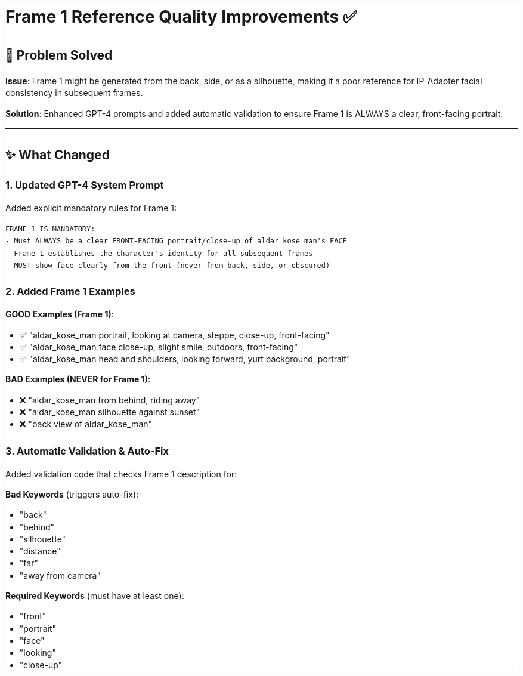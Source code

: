 # Frame 1 Reference Quality Improvements ✅

## 🎯 Problem Solved

**Issue**: Frame 1 might be generated from the back, side, or as a silhouette, making it a poor reference for IP-Adapter facial consistency in subsequent frames.

**Solution**: Enhanced GPT-4 prompts and added automatic validation to ensure Frame 1 is ALWAYS a clear, front-facing portrait.

---

## ✨ What Changed

### 1. Updated GPT-4 System Prompt
Added explicit mandatory rules for Frame 1:

```
FRAME 1 IS MANDATORY:
- Must ALWAYS be a clear FRONT-FACING portrait/close-up of aldar_kose_man's FACE
- Frame 1 establishes the character's identity for all subsequent frames
- MUST show face clearly from the front (never from back, side, or obscured)
```

### 2. Added Frame 1 Examples

**GOOD Examples (Frame 1)**:
- ✅ "aldar_kose_man portrait, looking at camera, steppe, close-up, front-facing"
- ✅ "aldar_kose_man face close-up, slight smile, outdoors, front-facing"  
- ✅ "aldar_kose_man head and shoulders, looking forward, yurt background, portrait"

**BAD Examples (NEVER for Frame 1)**:
- ❌ "aldar_kose_man from behind, riding away"
- ❌ "aldar_kose_man silhouette against sunset"
- ❌ "back view of aldar_kose_man"

### 3. Automatic Validation & Auto-Fix

Added validation code that checks Frame 1 description for:

**Bad Keywords** (triggers auto-fix):
- "back"
- "behind"
- "silhouette"
- "distance"
- "far"
- "away from camera"

**Required Keywords** (must have at least one):
- "front"
- "portrait"
- "face"
- "looking"
- "close-up"
